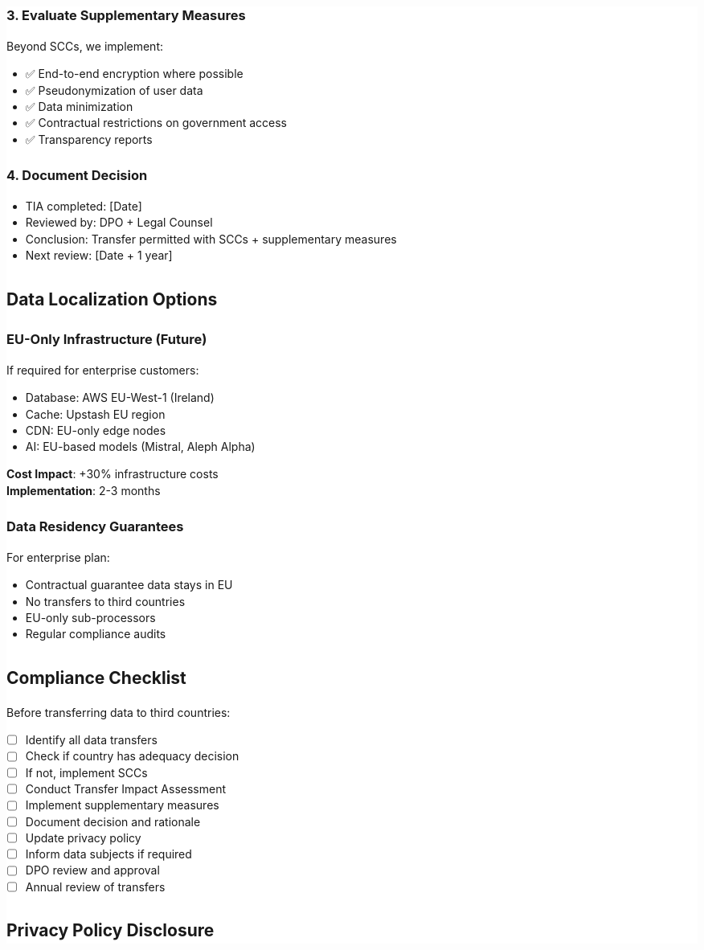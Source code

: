 ### 3. Evaluate Supplementary Measures
Beyond SCCs, we implement:
- ✅ End-to-end encryption where possible
- ✅ Pseudonymization of user data
- ✅ Data minimization
- ✅ Contractual restrictions on government access
- ✅ Transparency reports

### 4. Document Decision
- TIA completed: [Date]
- Reviewed by: DPO + Legal Counsel
- Conclusion: Transfer permitted with SCCs + supplementary measures
- Next review: [Date + 1 year]

## Data Localization Options

### EU-Only Infrastructure (Future)
If required for enterprise customers:
- Database: AWS EU-West-1 (Ireland)
- Cache: Upstash EU region
- CDN: EU-only edge nodes
- AI: EU-based models (Mistral, Aleph Alpha)

**Cost Impact**: +30% infrastructure costs  
**Implementation**: 2-3 months

### Data Residency Guarantees
For enterprise plan:
- Contractual guarantee data stays in EU
- No transfers to third countries
- EU-only sub-processors
- Regular compliance audits

## Compliance Checklist

Before transferring data to third countries:

- [ ] Identify all data transfers
- [ ] Check if country has adequacy decision
- [ ] If not, implement SCCs
- [ ] Conduct Transfer Impact Assessment
- [ ] Implement supplementary measures
- [ ] Document decision and rationale
- [ ] Update privacy policy
- [ ] Inform data subjects if required
- [ ] DPO review and approval
- [ ] Annual review of transfers

## Privacy Policy Disclosure
